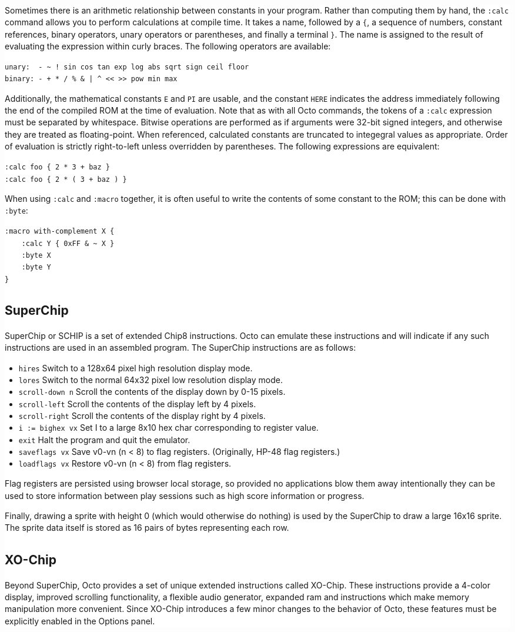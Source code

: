Sometimes there is an arithmetic relationship between constants in your program. Rather than computing them by hand, the `:calc` command allows you to perform calculations at compile time. It takes a name, followed by a `{`, a sequence of numbers, constant references, binary operators, unary operators or parentheses, and finally a terminal `}`. The name is assigned to the result of evaluating the expression within curly braces. The following operators are available:

	unary:  - ~ ! sin cos tan exp log abs sqrt sign ceil floor
	binary: - + * / % & | ^ << >> pow min max

Additionally, the mathematical constants `E` and `PI` are usable, and the constant `HERE` indicates the address immediately following the end of the compiled ROM at the time of evaluation. Note that as with all Octo commands, the tokens of a `:calc` expression must be separated by whitespace. Bitwise operations are performed as if arguments were 32-bit signed integers, and otherwise they are treated as floating-point. When referenced, calculated constants are truncated to integegral values as appropriate. Order of evaluation is strictly right-to-left unless overridden by parentheses. The following expressions are equivalent:

	:calc foo { 2 * 3 + baz }
	:calc foo { 2 * ( 3 + baz ) }

When using `:calc` and `:macro` together, it is often useful to write the contents of some constant to the ROM; this can be done with `:byte`:

	:macro with-complement X {
		:calc Y { 0xFF & ~ X }
		:byte X
		:byte Y
	}

SuperChip
---------
SuperChip or SCHIP is a set of extended Chip8 instructions. Octo can emulate these instructions and will indicate if any such instructions are used in an assembled program. The SuperChip instructions are as follows:

- `hires` Switch to a 128x64 pixel high resolution display mode.
- `lores` Switch to the normal 64x32 pixel low resolution display mode.
- `scroll-down n` Scroll the contents of the display down by 0-15 pixels.
- `scroll-left` Scroll the contents of the display left by 4 pixels.
- `scroll-right` Scroll the contents of the display right by 4 pixels.
- `i := bighex vx` Set I to a large 8x10 hex char corresponding to register value.
- `exit` Halt the program and quit the emulator.
- `saveflags vx` Save v0-vn (n < 8) to flag registers. (Originally, HP-48 flag registers.)
- `loadflags vx` Restore v0-vn (n < 8) from flag registers.

Flag registers are persisted using browser local storage, so provided no applications blow them away intentionally they can be used to store information between play sessions such as high score information or progress.

Finally, drawing a sprite with height 0 (which would otherwise do nothing) is used by the SuperChip to draw a large 16x16 sprite. The sprite data itself is stored as 16 pairs of bytes representing each row.

XO-Chip
-------
Beyond SuperChip, Octo provides a set of unique extended instructions called XO-Chip. These instructions provide a 4-color display, improved scrolling functionality, a flexible audio generator, expanded ram and instructions which make memory manipulation more convenient. Since XO-Chip introduces a few minor changes to the behavior of Octo, these features must be explicitly enabled in the Options panel.
